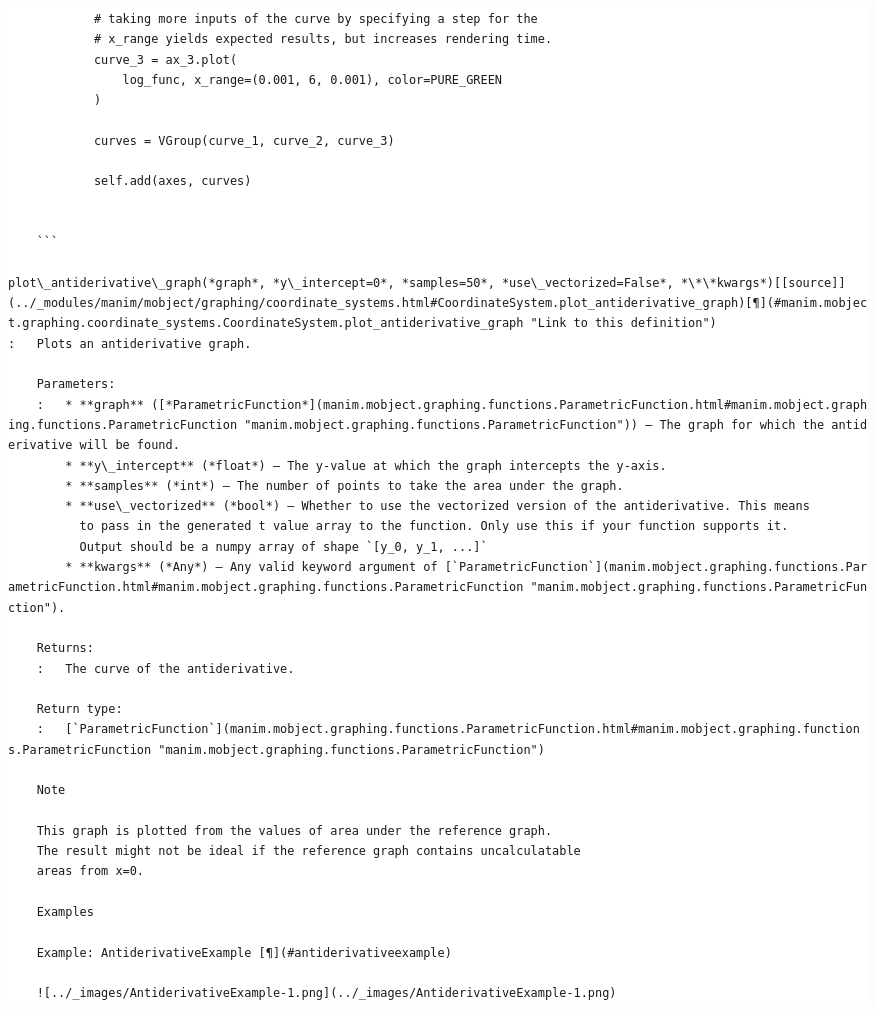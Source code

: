                 # taking more inputs of the curve by specifying a step for the
                # x_range yields expected results, but increases rendering time.
                curve_3 = ax_3.plot(
                    log_func, x_range=(0.001, 6, 0.001), color=PURE_GREEN
                )

                curves = VGroup(curve_1, curve_2, curve_3)

                self.add(axes, curves)


        ```

    plot\_antiderivative\_graph(*graph*, *y\_intercept=0*, *samples=50*, *use\_vectorized=False*, *\*\*kwargs*)[[source]](../_modules/manim/mobject/graphing/coordinate_systems.html#CoordinateSystem.plot_antiderivative_graph)[¶](#manim.mobject.graphing.coordinate_systems.CoordinateSystem.plot_antiderivative_graph "Link to this definition")
    :   Plots an antiderivative graph.

        Parameters:
        :   * **graph** ([*ParametricFunction*](manim.mobject.graphing.functions.ParametricFunction.html#manim.mobject.graphing.functions.ParametricFunction "manim.mobject.graphing.functions.ParametricFunction")) – The graph for which the antiderivative will be found.
            * **y\_intercept** (*float*) – The y-value at which the graph intercepts the y-axis.
            * **samples** (*int*) – The number of points to take the area under the graph.
            * **use\_vectorized** (*bool*) – Whether to use the vectorized version of the antiderivative. This means
              to pass in the generated t value array to the function. Only use this if your function supports it.
              Output should be a numpy array of shape `[y_0, y_1, ...]`
            * **kwargs** (*Any*) – Any valid keyword argument of [`ParametricFunction`](manim.mobject.graphing.functions.ParametricFunction.html#manim.mobject.graphing.functions.ParametricFunction "manim.mobject.graphing.functions.ParametricFunction").

        Returns:
        :   The curve of the antiderivative.

        Return type:
        :   [`ParametricFunction`](manim.mobject.graphing.functions.ParametricFunction.html#manim.mobject.graphing.functions.ParametricFunction "manim.mobject.graphing.functions.ParametricFunction")

        Note

        This graph is plotted from the values of area under the reference graph.
        The result might not be ideal if the reference graph contains uncalculatable
        areas from x=0.

        Examples

        Example: AntiderivativeExample [¶](#antiderivativeexample)

        ![../_images/AntiderivativeExample-1.png](../_images/AntiderivativeExample-1.png)
